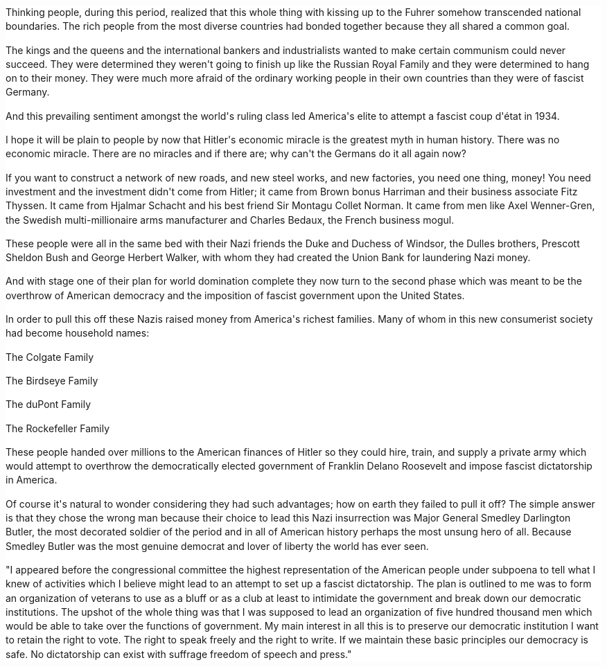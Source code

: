Thinking people, during this period, realized that this whole thing with kissing up to the Fuhrer somehow transcended national boundaries.  The rich people from the most diverse countries had bonded together because they all shared a common goal.

The kings and the queens and the international bankers and industrialists wanted to make certain communism could never succeed. They were determined they weren't going to finish up like the Russian Royal Family and they were determined to hang on to their money. They were much more afraid of the ordinary working people in their own countries than they were of fascist Germany.

And this prevailing sentiment amongst the world's ruling class led America's elite to attempt a fascist coup d'état in 1934.

I hope it will be plain to people by now that Hitler's economic miracle is the greatest myth in human history.  There was no economic miracle. There are no miracles and if there are; why can't the Germans do it all again now?

If you want to construct a network of new roads, and new steel works, and new factories, you need one thing, money! You need investment and the investment didn't come from Hitler; it came from Brown bonus Harriman and their business associate Fitz Thyssen.  It came from Hjalmar Schacht and his best friend Sir Montagu Collet Norman. It came from men like Axel Wenner-Gren, the Swedish multi-millionaire arms manufacturer and Charles Bedaux, the French business mogul.

These people were all in the same bed with their Nazi friends the Duke and Duchess of Windsor, the Dulles brothers, Prescott Sheldon Bush and George Herbert Walker, with whom they had created the Union Bank for laundering Nazi money.

And with stage one of their plan for world domination complete they now turn to the second phase which was meant to be the overthrow of American democracy and the imposition of fascist government upon the United States.

In order to pull this off these Nazis raised money from America's richest families. Many of whom in this new consumerist society had become household names:

The Colgate Family

The Birdseye Family

The duPont Family

The Rockefeller Family

These people handed over millions to the American finances of Hitler so they could hire, train, and supply a private army which would attempt to overthrow the democratically elected government of Franklin Delano Roosevelt and impose fascist dictatorship in America.

Of course it's natural to wonder considering they had such advantages; how on earth they failed to pull it off? The simple answer is that they chose the wrong man because their choice to lead this Nazi insurrection was Major General Smedley Darlington Butler, the most decorated soldier of the period and in all of American history perhaps the most unsung hero of all.  Because Smedley Butler was the most genuine democrat and lover of liberty the world has ever seen.

"I appeared before the congressional committee the highest representation of the American people under subpoena to tell what I knew of activities which I believe might lead to an attempt to set up a fascist dictatorship. The plan is outlined to me was to form an organization of veterans to use as a bluff or as a club at least to intimidate the government and break down our democratic institutions.  The upshot of the whole thing was that I was supposed to lead an organization of five hundred thousand men which would be able to take over the functions of government.  My main interest in all this is to preserve our democratic institution I want to retain the right to vote. The right to speak freely and the right to write.  If we maintain these basic principles our democracy is safe. No dictatorship can exist with suffrage freedom of speech and press."

